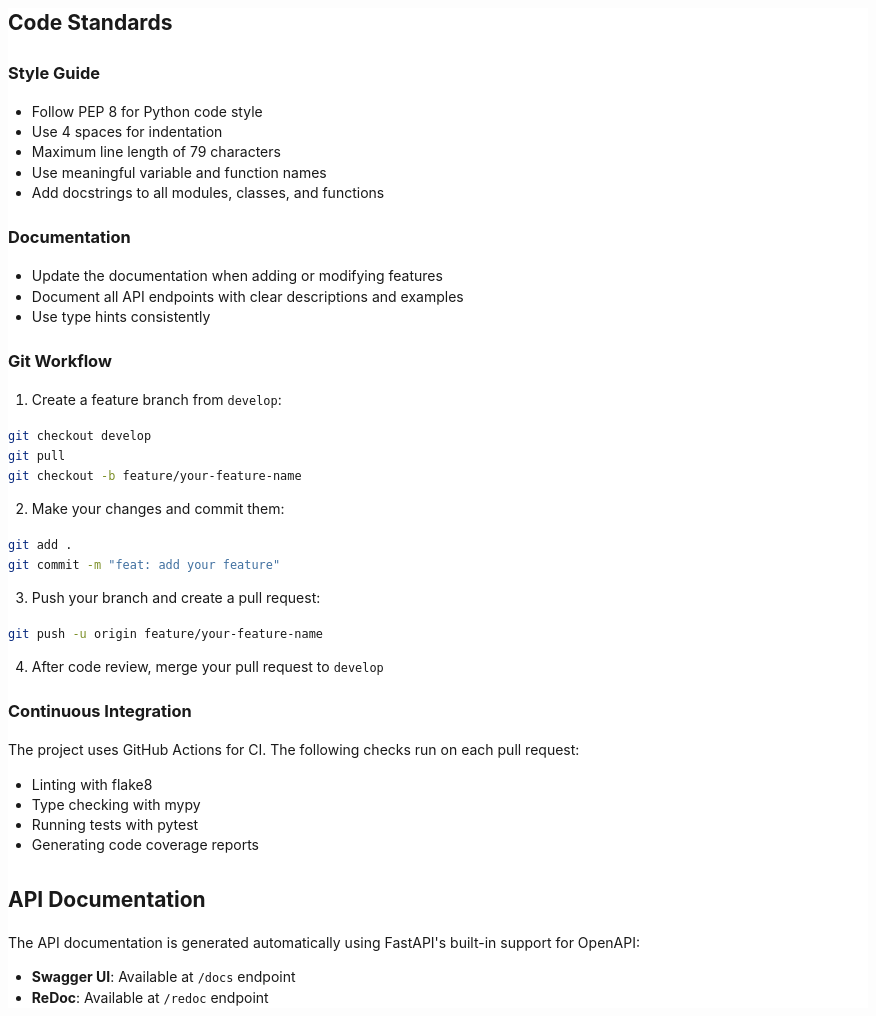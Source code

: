 ## Code Standards

### Style Guide

- Follow PEP 8 for Python code style
- Use 4 spaces for indentation
- Maximum line length of 79 characters
- Use meaningful variable and function names
- Add docstrings to all modules, classes, and functions

### Documentation

- Update the documentation when adding or modifying features
- Document all API endpoints with clear descriptions and examples
- Use type hints consistently

### Git Workflow

1. Create a feature branch from `develop`:

```bash
git checkout develop
git pull
git checkout -b feature/your-feature-name
```

2. Make your changes and commit them:

```bash
git add .
git commit -m "feat: add your feature"
```

3. Push your branch and create a pull request:

```bash
git push -u origin feature/your-feature-name
```

4. After code review, merge your pull request to `develop`

### Continuous Integration

The project uses GitHub Actions for CI. The following checks run on each pull request:

- Linting with flake8
- Type checking with mypy
- Running tests with pytest
- Generating code coverage reports

## API Documentation

The API documentation is generated automatically using FastAPI's built-in support for OpenAPI:

- **Swagger UI**: Available at `/docs` endpoint
- **ReDoc**: Available at `/redoc` endpoint
